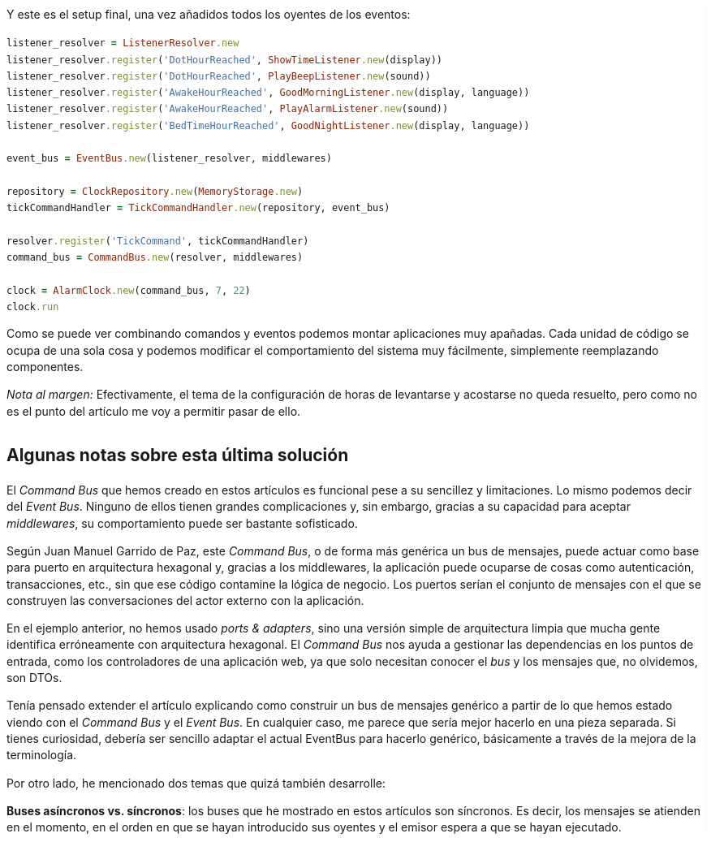 Y este es el setup final, una vez añadidos todos los oyentes de los eventos:

```ruby
listener_resolver = ListenerResolver.new
listener_resolver.register('DotHourReached', ShowTimeListener.new(display))
listener_resolver.register('DotHourReached', PlayBeepListener.new(sound))
listener_resolver.register('AwakeHourReached', GoodMorningListener.new(display, language))
listener_resolver.register('AwakeHourReached', PlayAlarmListener.new(sound))
listener_resolver.register('BedTimeHourReached', GoodNightListener.new(display, language))

event_bus = EventBus.new(listener_resolver, middlewares)

repository = ClockRepository.new(MemoryStorage.new)
tickCommandHandler = TickCommandHandler.new(repository, event_bus)

resolver.register('TickCommand', tickCommandHandler)
command_bus = CommandBus.new(resolver, middlewares)

clock = AlarmClock.new(command_bus, 7, 22)
clock.run
```

Como se puede ver combinando comandos y eventos podemos montar aplicaciones muy apañadas. Cada unidad de código se ocupa de una sola cosa y podemos modificar el comportamiento del sistema muy fácilmente, simplemente reemplazando componentes.

_Nota al margen:_ Efectivamente, el tema de la configuración de horas de levantarse y acostarse no queda resuelto, pero como no es el punto del artículo me voy a permitir pasar de ello.

## Algunas notas sobre esta última solución

El _Command Bus_ que hemos creado en estos artículos es funcional pese a su sencillez y limitaciones. Lo mismo podemos decir del _Event Bus_. Ninguno de ellos tienen grandes complicaciones y, sin embargo, gracias a su capacidad para aceptar _middlewares_, su comportamiento puede ser bastante sofisticado.

Según Juan Manuel Garrido de Paz, este _Command Bus_, o de forma más genérica un bus de mensajes, puede actuar como base para puerto en arquitectura hexagonal y, gracias a los middlewares, la aplicación puede ocuparse de cosas como autenticación, transacciones, etc., sin que ese código contamine la lógica de negocio. Los puertos serían el conjunto de mensajes con el que se construyen las conversaciones del actor externo con la aplicación.

En el ejemplo anterior, no hemos usado _ports & adapters_, sino una versión simple de arquitectura limpia que mucha gente identifica erróneamente con arquitectura hexagonal. El _Command Bus_ nos ayuda a gestionar las dependencias en los puntos de entrada, como los controladores de una aplicación web, ya que solo necesitan conocer el _bus_ y los mensajes que, no olvidemos, son DTOs. 

Tenía pensado extender el artículo explicando como construir un bus de mensajes genérico a partir de lo que hemos estado viendo con el _Command Bus_ y el _Event Bus_. En cualquier caso, me parece que sería mejor hacerlo en una pieza separada. Si tienes curiosidad, debería ser sencillo adaptar el actual EventBus para hacerlo genérico, básicamente a través de la mejora de la terminología.

Por otro lado, he mencionado dos temas que quizá también desarrolle:

**Buses asíncronos vs. síncronos**: los buses que he mostrado en estos artículos son síncronos. Es decir, los mensajes se atienden en el momento, en el orden en que se hayan introducido sus oyentes y el emisor espera a que se hayan ejecutado. 
